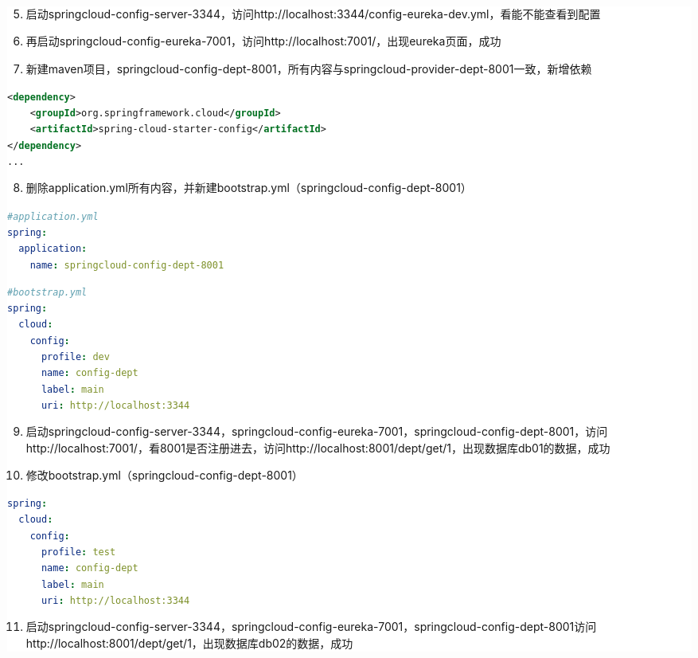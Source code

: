 5. 启动springcloud-config-server-3344，访问http://localhost:3344/config-eureka-dev.yml，看能不能查看到配置
6. 再启动springcloud-config-eureka-7001，访问http://localhost:7001/，出现eureka页面，成功

7. 新建maven项目，springcloud-config-dept-8001，所有内容与springcloud-provider-dept-8001一致，新增依赖

```xml
<dependency>
    <groupId>org.springframework.cloud</groupId>
    <artifactId>spring-cloud-starter-config</artifactId>
</dependency>
...
```

8. 删除application.yml所有内容，并新建bootstrap.yml（springcloud-config-dept-8001）

```yml
#application.yml
spring:
  application:
    name: springcloud-config-dept-8001
```

```yml
#bootstrap.yml
spring:
  cloud:
    config:
      profile: dev
      name: config-dept
      label: main
      uri: http://localhost:3344
```

9. 启动springcloud-config-server-3344，springcloud-config-eureka-7001，springcloud-config-dept-8001，访问http://localhost:7001/，看8001是否注册进去，访问http://localhost:8001/dept/get/1，出现数据库db01的数据，成功

10. 修改bootstrap.yml（springcloud-config-dept-8001）

```yml
spring:
  cloud:
    config:
      profile: test
      name: config-dept
      label: main
      uri: http://localhost:3344
```

11. 启动springcloud-config-server-3344，springcloud-config-eureka-7001，springcloud-config-dept-8001访问http://localhost:8001/dept/get/1，出现数据库db02的数据，成功